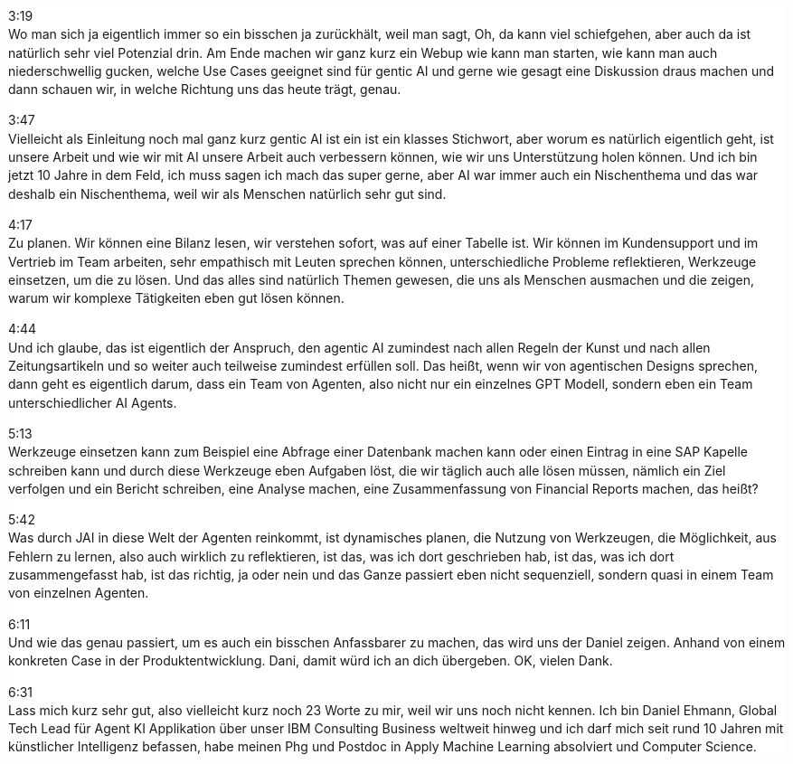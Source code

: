   
3:19  
Wo man sich ja eigentlich immer so ein bisschen ja zurückhält, weil man sagt, Oh, da kann viel schiefgehen, aber auch da ist natürlich sehr viel Potenzial drin. Am Ende machen wir ganz kurz ein Webup wie kann man starten, wie kann man auch niederschwellig gucken, welche Use Cases geeignet sind für gentic AI und gerne wie gesagt eine Diskussion draus machen und dann schauen wir, in welche Richtung uns das heute trägt, genau.

  
3:47  
Vielleicht als Einleitung noch mal ganz kurz gentic AI ist ein ist ein klasses Stichwort, aber worum es natürlich eigentlich geht, ist unsere Arbeit und wie wir mit AI unsere Arbeit auch verbessern können, wie wir uns Unterstützung holen können. Und ich bin jetzt 10 Jahre in dem Feld, ich muss sagen ich mach das super gerne, aber AI war immer auch ein Nischenthema und das war deshalb ein Nischenthema, weil wir als Menschen natürlich sehr gut sind.

  
4:17  
Zu planen. Wir können eine Bilanz lesen, wir verstehen sofort, was auf einer Tabelle ist. Wir können im Kundensupport und im Vertrieb im Team arbeiten, sehr empathisch mit Leuten sprechen können, unterschiedliche Probleme reflektieren, Werkzeuge einsetzen, um die zu lösen. Und das alles sind natürlich Themen gewesen, die uns als Menschen ausmachen und die zeigen, warum wir komplexe Tätigkeiten eben gut lösen können.

  
4:44  
Und ich glaube, das ist eigentlich der Anspruch, den agentic AI zumindest nach allen Regeln der Kunst und nach allen Zeitungsartikeln und so weiter auch teilweise zumindest erfüllen soll. Das heißt, wenn wir von agentischen Designs sprechen, dann geht es eigentlich darum, dass ein Team von Agenten, also nicht nur ein einzelnes GPT Modell, sondern eben ein Team unterschiedlicher AI Agents.

  
5:13  
Werkzeuge einsetzen kann zum Beispiel eine Abfrage einer Datenbank machen kann oder einen Eintrag in eine SAP Kapelle schreiben kann und durch diese Werkzeuge eben Aufgaben löst, die wir täglich auch alle lösen müssen, nämlich ein Ziel verfolgen und ein Bericht schreiben, eine Analyse machen, eine Zusammenfassung von Financial Reports machen, das heißt?

  
5:42  
Was durch JAI in diese Welt der Agenten reinkommt, ist dynamisches planen, die Nutzung von Werkzeugen, die Möglichkeit, aus Fehlern zu lernen, also auch wirklich zu reflektieren, ist das, was ich dort geschrieben hab, ist das, was ich dort zusammengefasst hab, ist das richtig, ja oder nein und das Ganze passiert eben nicht sequenziell, sondern quasi in einem Team von einzelnen Agenten.

  
6:11  
Und wie das genau passiert, um es auch ein bisschen Anfassbarer zu machen, das wird uns der Daniel zeigen. Anhand von einem konkreten Case in der Produktentwicklung. Dani, damit würd ich an dich übergeben. OK, vielen Dank.

  
6:31  
Lass mich kurz sehr gut, also vielleicht kurz noch 23 Worte zu mir, weil wir uns noch nicht kennen. Ich bin Daniel Ehmann, Global Tech Lead für Agent KI Applikation über unser IBM Consulting Business weltweit hinweg und ich darf mich seit rund 10 Jahren mit künstlicher Intelligenz befassen, habe meinen Phg und Postdoc in Apply Machine Learning absolviert und Computer Science.
